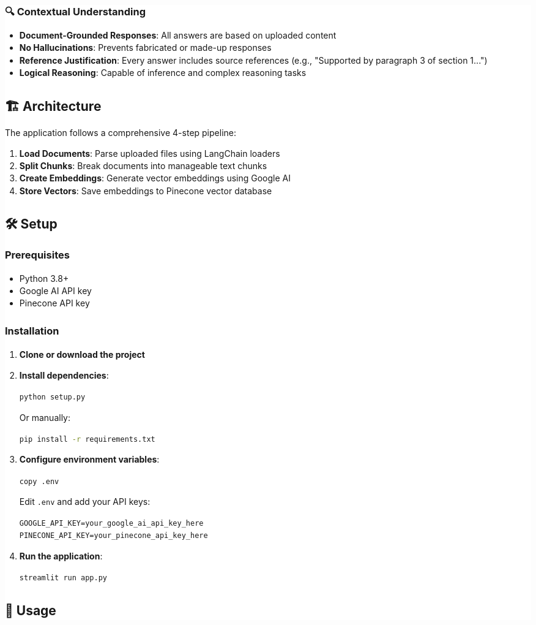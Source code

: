 ### 🔍 Contextual Understanding
- **Document-Grounded Responses**: All answers are based on uploaded content
- **No Hallucinations**: Prevents fabricated or made-up responses
- **Reference Justification**: Every answer includes source references (e.g., "Supported by paragraph 3 of section 1...")
- **Logical Reasoning**: Capable of inference and complex reasoning tasks

## 🏗️ Architecture

The application follows a comprehensive 4-step pipeline:

1. **Load Documents**: Parse uploaded files using LangChain loaders
2. **Split Chunks**: Break documents into manageable text chunks
3. **Create Embeddings**: Generate vector embeddings using Google AI
4. **Store Vectors**: Save embeddings to Pinecone vector database

## 🛠️ Setup

### Prerequisites

- Python 3.8+
- Google AI API key
- Pinecone API key

### Installation

1. **Clone or download the project**

2. **Install dependencies**:
   ```bash
   python setup.py
   ```
   
   Or manually:
   ```bash
   pip install -r requirements.txt
   ```

3. **Configure environment variables**:
   ```bash
   copy .env
   ```
   
   Edit `.env` and add your API keys:
   ```
   GOOGLE_API_KEY=your_google_ai_api_key_here
   PINECONE_API_KEY=your_pinecone_api_key_here
   ```

4. **Run the application**:
   ```bash
   streamlit run app.py
   ```

## 📖 Usage
